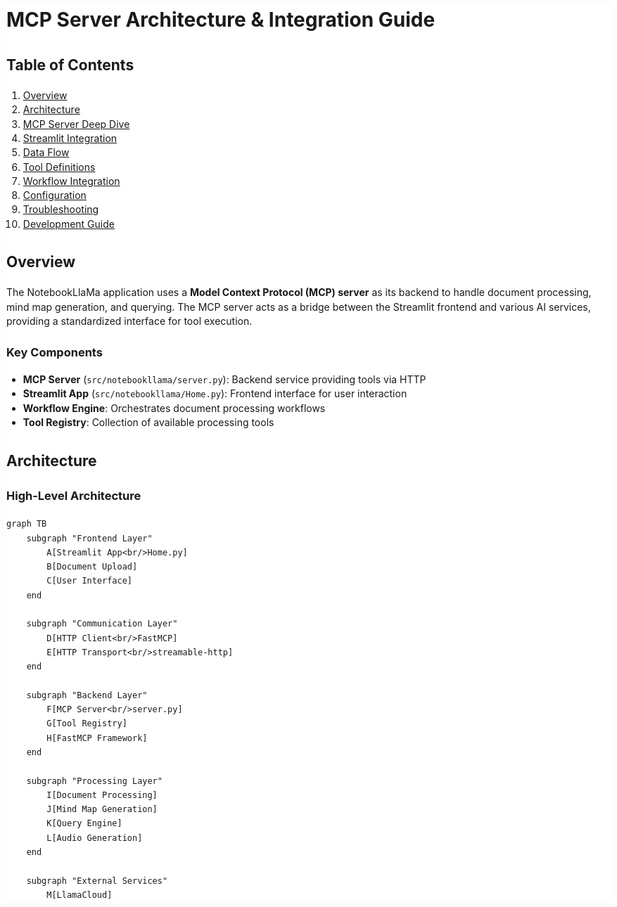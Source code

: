 # MCP Server Architecture & Integration Guide

## Table of Contents

1. [Overview](#overview)
2. [Architecture](#architecture)
3. [MCP Server Deep Dive](#mcp-server-deep-dive)
4. [Streamlit Integration](#streamlit-integration)
5. [Data Flow](#data-flow)
6. [Tool Definitions](#tool-definitions)
7. [Workflow Integration](#workflow-integration)
8. [Configuration](#configuration)
9. [Troubleshooting](#troubleshooting)
10. [Development Guide](#development-guide)

## Overview

The NotebookLlaMa application uses a **Model Context Protocol (MCP) server** as its backend to handle document processing, mind map generation, and querying. The MCP server acts as a bridge between the Streamlit frontend and various AI services, providing a standardized interface for tool execution.

### Key Components

- **MCP Server** (`src/notebookllama/server.py`): Backend service providing tools via HTTP
- **Streamlit App** (`src/notebookllama/Home.py`): Frontend interface for user interaction
- **Workflow Engine**: Orchestrates document processing workflows
- **Tool Registry**: Collection of available processing tools

## Architecture

### High-Level Architecture

```mermaid
graph TB
    subgraph "Frontend Layer"
        A[Streamlit App<br/>Home.py]
        B[Document Upload]
        C[User Interface]
    end
    
    subgraph "Communication Layer"
        D[HTTP Client<br/>FastMCP]
        E[HTTP Transport<br/>streamable-http]
    end
    
    subgraph "Backend Layer"
        F[MCP Server<br/>server.py]
        G[Tool Registry]
        H[FastMCP Framework]
    end
    
    subgraph "Processing Layer"
        I[Document Processing]
        J[Mind Map Generation]
        K[Query Engine]
        L[Audio Generation]
    end
    
    subgraph "External Services"
        M[LlamaCloud]
```
